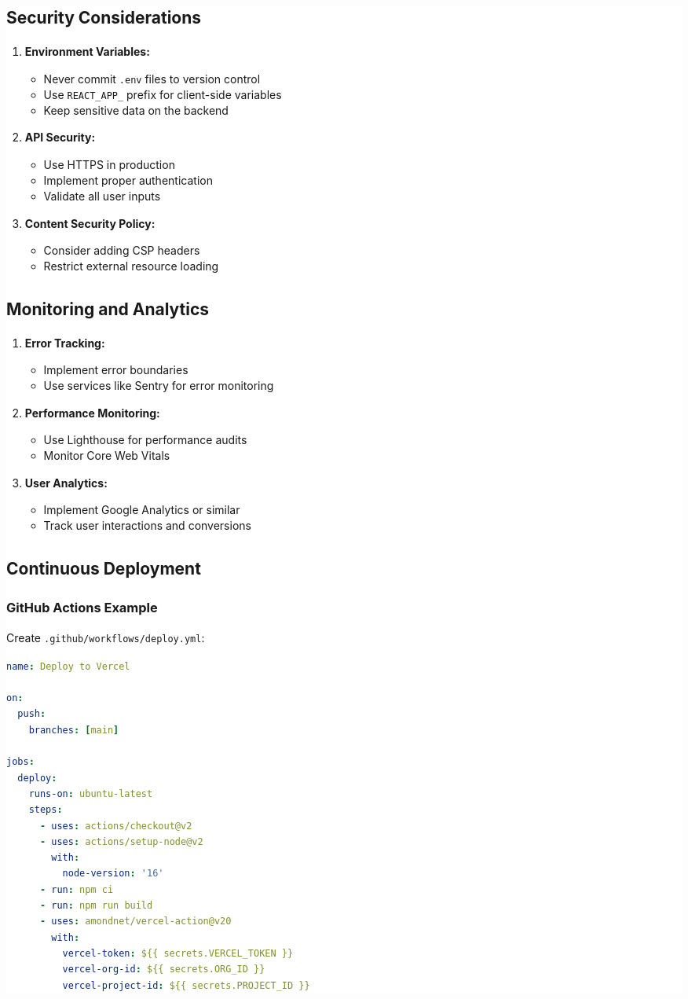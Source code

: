 ## Security Considerations

1. **Environment Variables:**
   - Never commit `.env` files to version control
   - Use `REACT_APP_` prefix for client-side variables
   - Keep sensitive data on the backend

2. **API Security:**
   - Use HTTPS in production
   - Implement proper authentication
   - Validate all user inputs

3. **Content Security Policy:**
   - Consider adding CSP headers
   - Restrict external resource loading

## Monitoring and Analytics

1. **Error Tracking:**
   - Implement error boundaries
   - Use services like Sentry for error monitoring

2. **Performance Monitoring:**
   - Use Lighthouse for performance audits
   - Monitor Core Web Vitals

3. **User Analytics:**
   - Implement Google Analytics or similar
   - Track user interactions and conversions

## Continuous Deployment

### GitHub Actions Example

Create `.github/workflows/deploy.yml`:

```yaml
name: Deploy to Vercel

on:
  push:
    branches: [main]

jobs:
  deploy:
    runs-on: ubuntu-latest
    steps:
      - uses: actions/checkout@v2
      - uses: actions/setup-node@v2
        with:
          node-version: '16'
      - run: npm ci
      - run: npm run build
      - uses: amondnet/vercel-action@v20
        with:
          vercel-token: ${{ secrets.VERCEL_TOKEN }}
          vercel-org-id: ${{ secrets.ORG_ID }}
          vercel-project-id: ${{ secrets.PROJECT_ID }}
```
